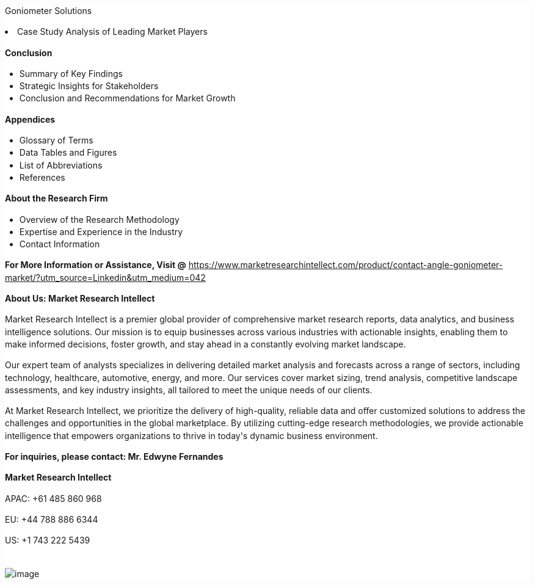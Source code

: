Goniometer Solutions</li><li>Case Study Analysis of Leading Market Players</li></ul><p><strong>Conclusion</strong></p><ul><li>Summary of Key Findings</li><li>Strategic Insights for Stakeholders</li><li>Conclusion and Recommendations for Market Growth</li></ul><p><strong>Appendices</strong></p><ul><li>Glossary of Terms</li><li>Data Tables and Figures</li><li>List of Abbreviations</li><li>References</li></ul><p><strong>About the Research Firm</strong></p><ul><li>Overview of the Research Methodology</li><li>Expertise and Experience in the Industry</li><li>Contact Information</li></ul></div><div class="article-main__content" data-test-id="publishing-text-block"><p><span class="font-[700]"><strong>For More Information or Assistance, Visit @</strong>&nbsp;<a href="https://www.marketresearchintellect.com/product/contact-angle-goniometer-market/?utm_source=Linkedin&utm_medium=042">https://www.marketresearchintellect.com/product/contact-angle-goniometer-market/?utm_source=Linkedin&utm_medium=042</a></span></p><p><strong>About Us: Market Research Intellect</strong></p><p>Market Research Intellect is a premier global provider of comprehensive market research reports, data analytics, and business intelligence solutions. Our mission is to equip businesses across various industries with actionable insights, enabling them to make informed decisions, foster growth, and stay ahead in a constantly evolving market landscape.</p><p>Our expert team of analysts specializes in delivering detailed market analysis and forecasts across a range of sectors, including technology, healthcare, automotive, energy, and more. Our services cover market sizing, trend analysis, competitive landscape assessments, and key industry insights, all tailored to meet the unique needs of our clients.</p><p>At Market Research Intellect, we prioritize the delivery of high-quality, reliable data and offer customized solutions to address the challenges and opportunities in the global marketplace. By utilizing cutting-edge research methodologies, we provide actionable intelligence that empowers organizations to thrive in today's dynamic business environment.</p><p><strong>For inquiries, please contact: Mr. Edwyne Fernandes</strong></p><p><strong>Market Research Intellect</strong></p><p>APAC: +61 485 860 968</p><p>EU: +44 788 886 6344</p><p>US: +1 743 222 5439</p></div><div class="article-main__content" data-test-id="publishing-text-block">&nbsp;</div>
![image](https://github.com/user-attachments/assets/5005dfc4-3203-4159-8329-9c068d75ce77)
